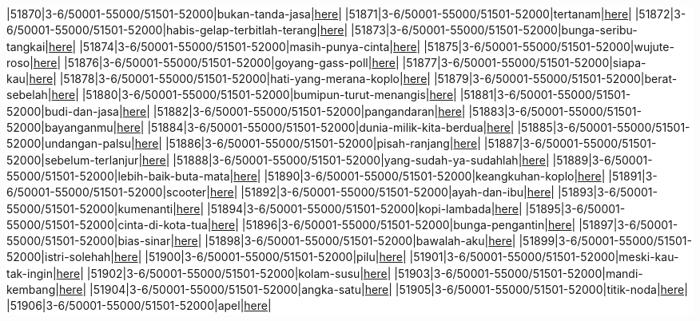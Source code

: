 |51870|3-6/50001-55000/51501-52000|bukan-tanda-jasa|[here](https://cdn.jsdelivr.net/gh/guitarchord/cp3-6/50001-55000/51501-52000/bukan-tanda-jasa.webp)|
|51871|3-6/50001-55000/51501-52000|tertanam|[here](https://cdn.jsdelivr.net/gh/guitarchord/cp3-6/50001-55000/51501-52000/tertanam.webp)|
|51872|3-6/50001-55000/51501-52000|habis-gelap-terbitlah-terang|[here](https://cdn.jsdelivr.net/gh/guitarchord/cp3-6/50001-55000/51501-52000/habis-gelap-terbitlah-terang.webp)|
|51873|3-6/50001-55000/51501-52000|bunga-seribu-tangkai|[here](https://cdn.jsdelivr.net/gh/guitarchord/cp3-6/50001-55000/51501-52000/bunga-seribu-tangkai.webp)|
|51874|3-6/50001-55000/51501-52000|masih-punya-cinta|[here](https://cdn.jsdelivr.net/gh/guitarchord/cp3-6/50001-55000/51501-52000/masih-punya-cinta.webp)|
|51875|3-6/50001-55000/51501-52000|wujute-roso|[here](https://cdn.jsdelivr.net/gh/guitarchord/cp3-6/50001-55000/51501-52000/wujute-roso.webp)|
|51876|3-6/50001-55000/51501-52000|goyang-gass-poll|[here](https://cdn.jsdelivr.net/gh/guitarchord/cp3-6/50001-55000/51501-52000/goyang-gass-poll.webp)|
|51877|3-6/50001-55000/51501-52000|siapa-kau|[here](https://cdn.jsdelivr.net/gh/guitarchord/cp3-6/50001-55000/51501-52000/siapa-kau.webp)|
|51878|3-6/50001-55000/51501-52000|hati-yang-merana-koplo|[here](https://cdn.jsdelivr.net/gh/guitarchord/cp3-6/50001-55000/51501-52000/hati-yang-merana-koplo.webp)|
|51879|3-6/50001-55000/51501-52000|berat-sebelah|[here](https://cdn.jsdelivr.net/gh/guitarchord/cp3-6/50001-55000/51501-52000/berat-sebelah.webp)|
|51880|3-6/50001-55000/51501-52000|bumipun-turut-menangis|[here](https://cdn.jsdelivr.net/gh/guitarchord/cp3-6/50001-55000/51501-52000/bumipun-turut-menangis.webp)|
|51881|3-6/50001-55000/51501-52000|budi-dan-jasa|[here](https://cdn.jsdelivr.net/gh/guitarchord/cp3-6/50001-55000/51501-52000/budi-dan-jasa.webp)|
|51882|3-6/50001-55000/51501-52000|pangandaran|[here](https://cdn.jsdelivr.net/gh/guitarchord/cp3-6/50001-55000/51501-52000/pangandaran.webp)|
|51883|3-6/50001-55000/51501-52000|bayanganmu|[here](https://cdn.jsdelivr.net/gh/guitarchord/cp3-6/50001-55000/51501-52000/bayanganmu.webp)|
|51884|3-6/50001-55000/51501-52000|dunia-milik-kita-berdua|[here](https://cdn.jsdelivr.net/gh/guitarchord/cp3-6/50001-55000/51501-52000/dunia-milik-kita-berdua.webp)|
|51885|3-6/50001-55000/51501-52000|undangan-palsu|[here](https://cdn.jsdelivr.net/gh/guitarchord/cp3-6/50001-55000/51501-52000/undangan-palsu.webp)|
|51886|3-6/50001-55000/51501-52000|pisah-ranjang|[here](https://cdn.jsdelivr.net/gh/guitarchord/cp3-6/50001-55000/51501-52000/pisah-ranjang.webp)|
|51887|3-6/50001-55000/51501-52000|sebelum-terlanjur|[here](https://cdn.jsdelivr.net/gh/guitarchord/cp3-6/50001-55000/51501-52000/sebelum-terlanjur.webp)|
|51888|3-6/50001-55000/51501-52000|yang-sudah-ya-sudahlah|[here](https://cdn.jsdelivr.net/gh/guitarchord/cp3-6/50001-55000/51501-52000/yang-sudah-ya-sudahlah.webp)|
|51889|3-6/50001-55000/51501-52000|lebih-baik-buta-mata|[here](https://cdn.jsdelivr.net/gh/guitarchord/cp3-6/50001-55000/51501-52000/lebih-baik-buta-mata.webp)|
|51890|3-6/50001-55000/51501-52000|keangkuhan-koplo|[here](https://cdn.jsdelivr.net/gh/guitarchord/cp3-6/50001-55000/51501-52000/keangkuhan-koplo.webp)|
|51891|3-6/50001-55000/51501-52000|scooter|[here](https://cdn.jsdelivr.net/gh/guitarchord/cp3-6/50001-55000/51501-52000/scooter.webp)|
|51892|3-6/50001-55000/51501-52000|ayah-dan-ibu|[here](https://cdn.jsdelivr.net/gh/guitarchord/cp3-6/50001-55000/51501-52000/ayah-dan-ibu.webp)|
|51893|3-6/50001-55000/51501-52000|kumenanti|[here](https://cdn.jsdelivr.net/gh/guitarchord/cp3-6/50001-55000/51501-52000/kumenanti.webp)|
|51894|3-6/50001-55000/51501-52000|kopi-lambada|[here](https://cdn.jsdelivr.net/gh/guitarchord/cp3-6/50001-55000/51501-52000/kopi-lambada.webp)|
|51895|3-6/50001-55000/51501-52000|cinta-di-kota-tua|[here](https://cdn.jsdelivr.net/gh/guitarchord/cp3-6/50001-55000/51501-52000/cinta-di-kota-tua.webp)|
|51896|3-6/50001-55000/51501-52000|bunga-pengantin|[here](https://cdn.jsdelivr.net/gh/guitarchord/cp3-6/50001-55000/51501-52000/bunga-pengantin.webp)|
|51897|3-6/50001-55000/51501-52000|bias-sinar|[here](https://cdn.jsdelivr.net/gh/guitarchord/cp3-6/50001-55000/51501-52000/bias-sinar.webp)|
|51898|3-6/50001-55000/51501-52000|bawalah-aku|[here](https://cdn.jsdelivr.net/gh/guitarchord/cp3-6/50001-55000/51501-52000/bawalah-aku.webp)|
|51899|3-6/50001-55000/51501-52000|istri-solehah|[here](https://cdn.jsdelivr.net/gh/guitarchord/cp3-6/50001-55000/51501-52000/istri-solehah.webp)|
|51900|3-6/50001-55000/51501-52000|pilu|[here](https://cdn.jsdelivr.net/gh/guitarchord/cp3-6/50001-55000/51501-52000/pilu.webp)|
|51901|3-6/50001-55000/51501-52000|meski-kau-tak-ingin|[here](https://cdn.jsdelivr.net/gh/guitarchord/cp3-6/50001-55000/51501-52000/meski-kau-tak-ingin.webp)|
|51902|3-6/50001-55000/51501-52000|kolam-susu|[here](https://cdn.jsdelivr.net/gh/guitarchord/cp3-6/50001-55000/51501-52000/kolam-susu.webp)|
|51903|3-6/50001-55000/51501-52000|mandi-kembang|[here](https://cdn.jsdelivr.net/gh/guitarchord/cp3-6/50001-55000/51501-52000/mandi-kembang.webp)|
|51904|3-6/50001-55000/51501-52000|angka-satu|[here](https://cdn.jsdelivr.net/gh/guitarchord/cp3-6/50001-55000/51501-52000/angka-satu.webp)|
|51905|3-6/50001-55000/51501-52000|titik-noda|[here](https://cdn.jsdelivr.net/gh/guitarchord/cp3-6/50001-55000/51501-52000/titik-noda.webp)|
|51906|3-6/50001-55000/51501-52000|apel|[here](https://cdn.jsdelivr.net/gh/guitarchord/cp3-6/50001-55000/51501-52000/apel.webp)|